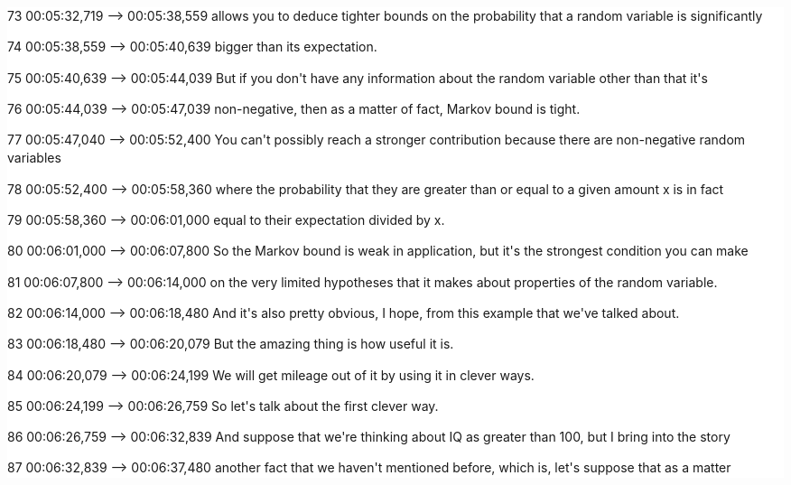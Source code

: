 73
00:05:32,719 --> 00:05:38,559
allows you to deduce tighter bounds on the probability that a random variable is significantly

74
00:05:38,559 --> 00:05:40,639
bigger than its expectation.

75
00:05:40,639 --> 00:05:44,039
But if you don't have any information about the random variable other than that it's

76
00:05:44,039 --> 00:05:47,039
non-negative, then as a matter of fact, Markov bound is tight.

77
00:05:47,040 --> 00:05:52,400
You can't possibly reach a stronger contribution because there are non-negative random variables

78
00:05:52,400 --> 00:05:58,360
where the probability that they are greater than or equal to a given amount x is in fact

79
00:05:58,360 --> 00:06:01,000
equal to their expectation divided by x.

80
00:06:01,000 --> 00:06:07,800
So the Markov bound is weak in application, but it's the strongest condition you can make

81
00:06:07,800 --> 00:06:14,000
on the very limited hypotheses that it makes about properties of the random variable.

82
00:06:14,000 --> 00:06:18,480
And it's also pretty obvious, I hope, from this example that we've talked about.

83
00:06:18,480 --> 00:06:20,079
But the amazing thing is how useful it is.

84
00:06:20,079 --> 00:06:24,199
We will get mileage out of it by using it in clever ways.

85
00:06:24,199 --> 00:06:26,759
So let's talk about the first clever way.

86
00:06:26,759 --> 00:06:32,839
And suppose that we're thinking about IQ as greater than 100, but I bring into the story

87
00:06:32,839 --> 00:06:37,480
another fact that we haven't mentioned before, which is, let's suppose that as a matter
